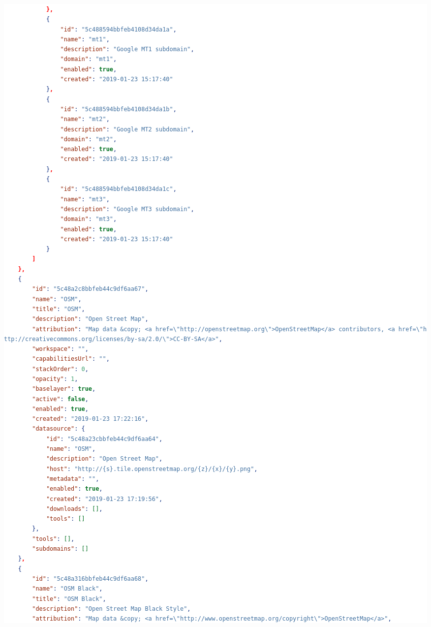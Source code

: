 ```json
            },
            {
                "id": "5c488594bbfeb4108d34da1a",
                "name": "mt1",
                "description": "Google MT1 subdomain",
                "domain": "mt1",
                "enabled": true,
                "created": "2019-01-23 15:17:40"
            },
            {
                "id": "5c488594bbfeb4108d34da1b",
                "name": "mt2",
                "description": "Google MT2 subdomain",
                "domain": "mt2",
                "enabled": true,
                "created": "2019-01-23 15:17:40"
            },
            {
                "id": "5c488594bbfeb4108d34da1c",
                "name": "mt3",
                "description": "Google MT3 subdomain",
                "domain": "mt3",
                "enabled": true,
                "created": "2019-01-23 15:17:40"
            }
        ]
    },
    {
        "id": "5c48a2c8bbfeb44c9df6aa67",
        "name": "OSM",
        "title": "OSM",
        "description": "Open Street Map",
        "attribution": "Map data &copy; <a href=\"http://openstreetmap.org\">OpenStreetMap</a> contributors, <a href=\"http://creativecommons.org/licenses/by-sa/2.0/\">CC-BY-SA</a>",
        "workspace": "",
        "capabilitiesUrl": "",
        "stackOrder": 0,
        "opacity": 1,
        "baselayer": true,
        "active": false,
        "enabled": true,
        "created": "2019-01-23 17:22:16",
        "datasource": {
            "id": "5c48a23cbbfeb44c9df6aa64",
            "name": "OSM",
            "description": "Open Street Map",
            "host": "http://{s}.tile.openstreetmap.org/{z}/{x}/{y}.png",
            "metadata": "",
            "enabled": true,
            "created": "2019-01-23 17:19:56",
            "downloads": [],
            "tools": []
        },
        "tools": [],
        "subdomains": []
    },
    {
        "id": "5c48a316bbfeb44c9df6aa68",
        "name": "OSM Black",
        "title": "OSM Black",
        "description": "Open Street Map Black Style",
        "attribution": "Map data &copy; <a href=\"http://www.openstreetmap.org/copyright\">OpenStreetMap</a>",
```